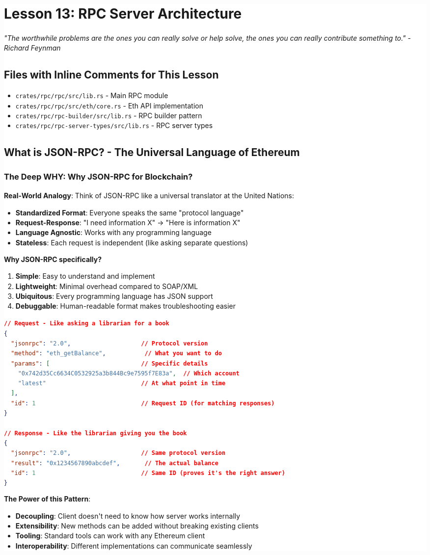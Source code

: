 # Lesson 13: RPC Server Architecture

*"The worthwhile problems are the ones you can really solve or help solve, the ones you can really contribute something to." - Richard Feynman*

## Files with Inline Comments for This Lesson
- `crates/rpc/rpc/src/lib.rs` - Main RPC module
- `crates/rpc/rpc/src/eth/core.rs` - Eth API implementation
- `crates/rpc/rpc-builder/src/lib.rs` - RPC builder pattern
- `crates/rpc/rpc-server-types/src/lib.rs` - RPC server types

## What is JSON-RPC? - The Universal Language of Ethereum

### The Deep WHY: Why JSON-RPC for Blockchain?

**Real-World Analogy**: Think of JSON-RPC like a universal translator at the United Nations:
- **Standardized Format**: Everyone speaks the same "protocol language"
- **Request-Response**: "I need information X" → "Here is information X"
- **Language Agnostic**: Works with any programming language
- **Stateless**: Each request is independent (like asking separate questions)

**Why JSON-RPC specifically?**
1. **Simple**: Easy to understand and implement
2. **Lightweight**: Minimal overhead compared to SOAP/XML
3. **Ubiquitous**: Every programming language has JSON support
4. **Debuggable**: Human-readable format makes troubleshooting easier

```json
// Request - Like asking a librarian for a book
{
  "jsonrpc": "2.0",                    // Protocol version
  "method": "eth_getBalance",           // What you want to do
  "params": [                          // Specific details
    "0x742d35Cc6634C0532925a3b844Bc9e7595f7E83a",  // Which account
    "latest"                           // At what point in time
  ],
  "id": 1                              // Request ID (for matching responses)
}

// Response - Like the librarian giving you the book
{
  "jsonrpc": "2.0",                    // Same protocol version
  "result": "0x1234567890abcdef",       // The actual balance
  "id": 1                              // Same ID (proves it's the right answer)
}
```

**The Power of this Pattern**:
- **Decoupling**: Client doesn't need to know how server works internally
- **Extensibility**: New methods can be added without breaking existing clients
- **Tooling**: Standard tools can work with any Ethereum client
- **Interoperability**: Different implementations can communicate seamlessly
